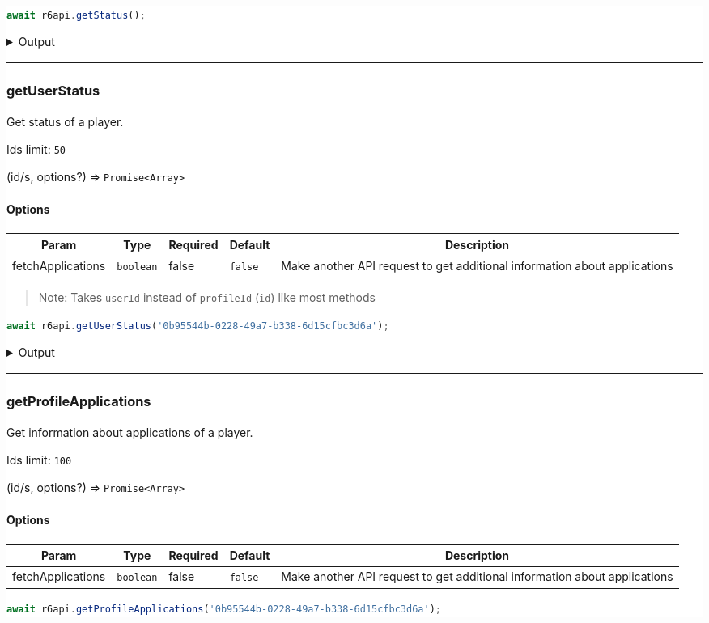 ```js
await r6api.getStatus();
```


<details><summary>Output</summary></details>


---

### getUserStatus

Get status of a player.

Ids limit: `50`

(id/s, options?) => `Promise<Array>`

#### Options



| Param             | Type      | Required | Default | Description                                                               |
| ----------------- | --------- | -------- | ------- | ------------------------------------------------------------------------- |
| fetchApplications | `boolean` | false    | `false` | Make another API request to get additional information about applications |



> Note: Takes `userId` instead of `profileId` (`id`) like most methods

```js
await r6api.getUserStatus('0b95544b-0228-49a7-b338-6d15cfbc3d6a');
```


<details><summary>Output</summary></details>


---

### getProfileApplications

Get information about applications of a player.

Ids limit: `100`

(id/s, options?) => `Promise<Array>`

#### Options



| Param             | Type      | Required | Default | Description                                                               |
| ----------------- | --------- | -------- | ------- | ------------------------------------------------------------------------- |
| fetchApplications | `boolean` | false    | `false` | Make another API request to get additional information about applications |



```js
await r6api.getProfileApplications('0b95544b-0228-49a7-b338-6d15cfbc3d6a');
```

